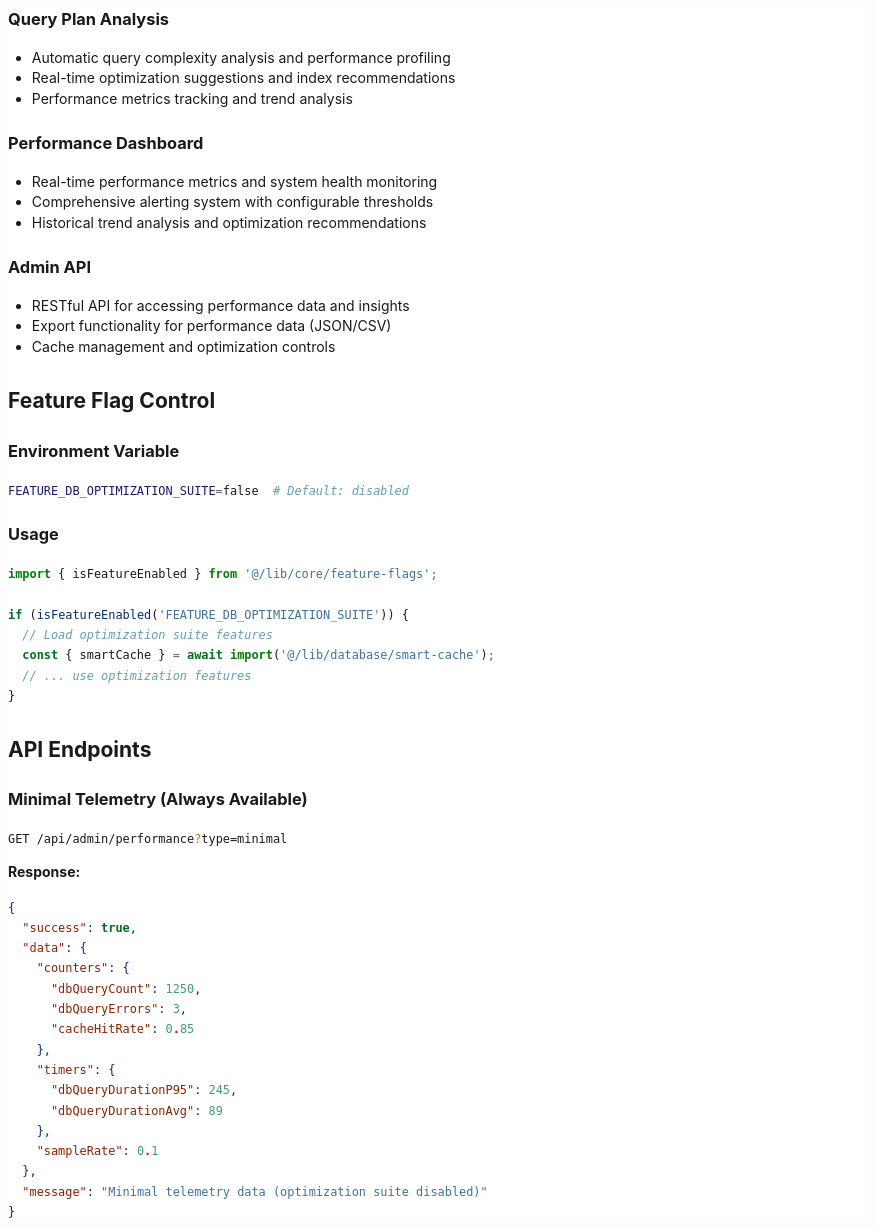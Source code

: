 ### Query Plan Analysis
- Automatic query complexity analysis and performance profiling
- Real-time optimization suggestions and index recommendations
- Performance metrics tracking and trend analysis

### Performance Dashboard
- Real-time performance metrics and system health monitoring
- Comprehensive alerting system with configurable thresholds
- Historical trend analysis and optimization recommendations

### Admin API
- RESTful API for accessing performance data and insights
- Export functionality for performance data (JSON/CSV)
- Cache management and optimization controls

## Feature Flag Control

### Environment Variable
```bash
FEATURE_DB_OPTIMIZATION_SUITE=false  # Default: disabled
```

### Usage
```typescript
import { isFeatureEnabled } from '@/lib/core/feature-flags';

if (isFeatureEnabled('FEATURE_DB_OPTIMIZATION_SUITE')) {
  // Load optimization suite features
  const { smartCache } = await import('@/lib/database/smart-cache');
  // ... use optimization features
}
```

## API Endpoints

### Minimal Telemetry (Always Available)
```bash
GET /api/admin/performance?type=minimal
```

**Response:**
```json
{
  "success": true,
  "data": {
    "counters": {
      "dbQueryCount": 1250,
      "dbQueryErrors": 3,
      "cacheHitRate": 0.85
    },
    "timers": {
      "dbQueryDurationP95": 245,
      "dbQueryDurationAvg": 89
    },
    "sampleRate": 0.1
  },
  "message": "Minimal telemetry data (optimization suite disabled)"
}
```
